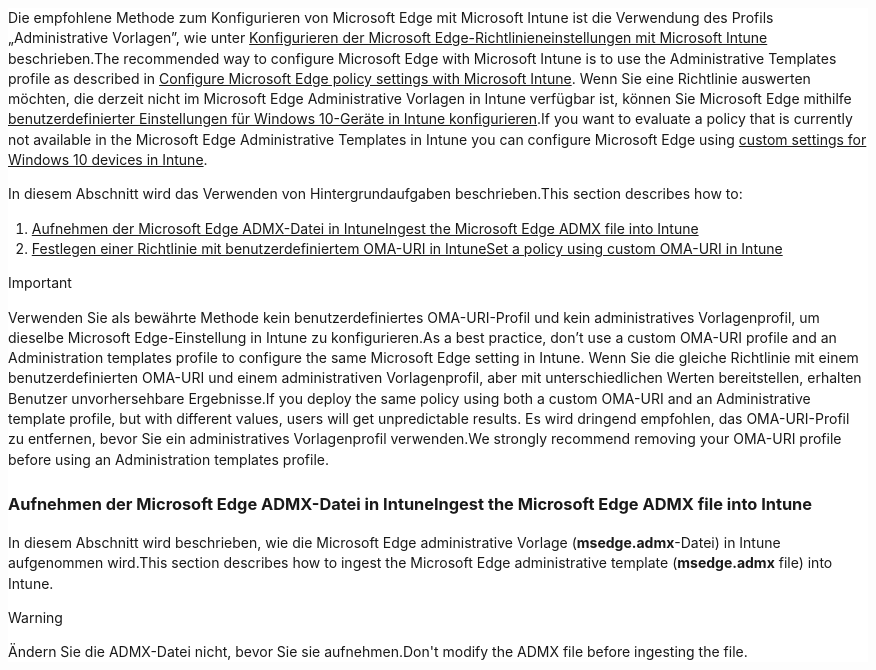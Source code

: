<span data-ttu-id="b31a6-299">Die empfohlene Methode zum Konfigurieren von Microsoft Edge mit Microsoft Intune ist die Verwendung des Profils „Administrative Vorlagen”, wie unter [Konfigurieren der Microsoft Edge-Richtlinieneinstellungen mit Microsoft Intune](./configure-edge-with-intune.md) beschrieben.</span><span class="sxs-lookup"><span data-stu-id="b31a6-299">The recommended way to configure Microsoft Edge with Microsoft Intune is to use the Administrative Templates profile as described in [Configure Microsoft Edge policy settings with Microsoft Intune](./configure-edge-with-intune.md).</span></span> <span data-ttu-id="b31a6-300">Wenn Sie eine Richtlinie auswerten möchten, die derzeit nicht im Microsoft Edge Administrative Vorlagen in Intune verfügbar ist, können Sie Microsoft Edge mithilfe [benutzerdefinierter Einstellungen für Windows 10-Geräte in Intune konfigurieren](/intune/configuration/custom-settings-windows-10).</span><span class="sxs-lookup"><span data-stu-id="b31a6-300">If you want to evaluate a policy that is currently not available in the Microsoft Edge Administrative Templates in Intune you can configure Microsoft Edge using  [custom settings for Windows 10 devices in Intune](/intune/configuration/custom-settings-windows-10).</span></span>

<span data-ttu-id="b31a6-301">In diesem Abschnitt wird das Verwenden von Hintergrundaufgaben beschrieben.</span><span class="sxs-lookup"><span data-stu-id="b31a6-301">This section describes how to:</span></span>

1. [<span data-ttu-id="b31a6-302">Aufnehmen der Microsoft Edge ADMX-Datei in Intune</span><span class="sxs-lookup"><span data-stu-id="b31a6-302">Ingest the Microsoft Edge ADMX file into Intune</span></span>](#ingest-the-microsoft-edge-admx-file-into-intune)
2. [<span data-ttu-id="b31a6-303">Festlegen einer Richtlinie mit benutzerdefiniertem OMA-URI in Intune</span><span class="sxs-lookup"><span data-stu-id="b31a6-303">Set a policy using custom OMA-URI in Intune</span></span>](#set-a-policy-using-custom-oma-uri-in-intune)

> [!IMPORTANT]
> <span data-ttu-id="b31a6-304">Verwenden Sie als bewährte Methode kein benutzerdefiniertes OMA-URI-Profil und kein administratives Vorlagenprofil, um dieselbe Microsoft Edge-Einstellung in Intune zu konfigurieren.</span><span class="sxs-lookup"><span data-stu-id="b31a6-304">As a best practice, don’t use a custom OMA-URI profile and an Administration templates profile to configure the same Microsoft Edge setting in Intune.</span></span> <span data-ttu-id="b31a6-305">Wenn Sie die gleiche Richtlinie mit einem benutzerdefinierten OMA-URI und einem administrativen Vorlagenprofil, aber mit unterschiedlichen Werten bereitstellen, erhalten Benutzer unvorhersehbare Ergebnisse.</span><span class="sxs-lookup"><span data-stu-id="b31a6-305">If you deploy the same policy using both a custom OMA-URI  and an Administrative template profile, but with different values, users will get unpredictable results.</span></span> <span data-ttu-id="b31a6-306">Es wird dringend empfohlen, das OMA-URI-Profil zu entfernen, bevor Sie ein administratives Vorlagenprofil verwenden.</span><span class="sxs-lookup"><span data-stu-id="b31a6-306">We strongly recommend removing your OMA-URI profile before using an Administration templates profile.</span></span>

### <a name="ingest-the-microsoft-edge-admx-file-into-intune"></a><span data-ttu-id="b31a6-307">Aufnehmen der Microsoft Edge ADMX-Datei in Intune</span><span class="sxs-lookup"><span data-stu-id="b31a6-307">Ingest the Microsoft Edge ADMX file into Intune</span></span>

<span data-ttu-id="b31a6-308">In diesem Abschnitt wird beschrieben, wie die Microsoft Edge administrative Vorlage (**msedge.admx**-Datei) in Intune aufgenommen wird.</span><span class="sxs-lookup"><span data-stu-id="b31a6-308">This section describes how to ingest the Microsoft Edge administrative template (**msedge.admx** file) into Intune.</span></span>

> [!WARNING]
> <span data-ttu-id="b31a6-309">Ändern Sie die ADMX-Datei nicht, bevor Sie sie aufnehmen.</span><span class="sxs-lookup"><span data-stu-id="b31a6-309">Don't modify the ADMX file before ingesting the file.</span></span>
